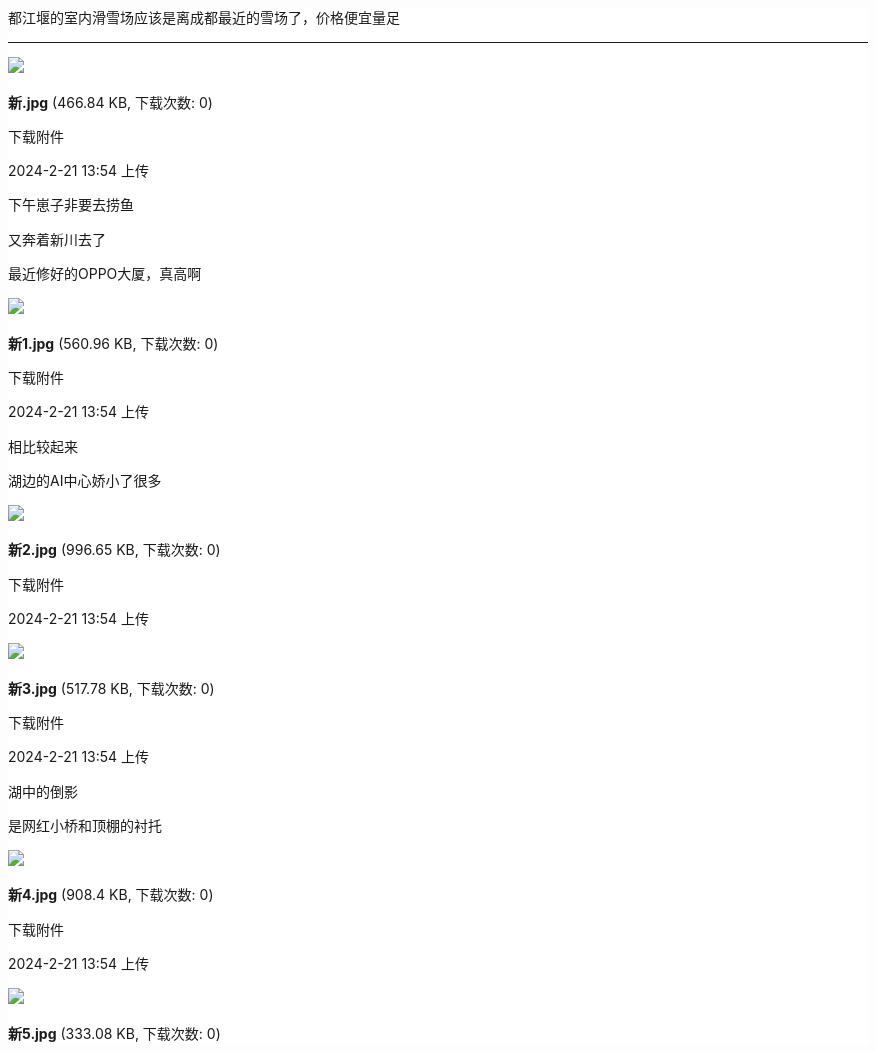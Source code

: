 都江堰的室内滑雪场应该是离成都最近的雪场了，价格便宜量足

-------------------------------------------------------------------------------------------------------------------

<img src="https://img.saraba1st.com/forum/202402/21/135423aj3syqdkdz48bobo.jpg" referrerpolicy="no-referrer">

<strong>新.jpg</strong> (466.84 KB, 下载次数: 0)

下载附件

2024-2-21 13:54 上传

下午崽子非要去捞鱼

又奔着新川去了

最近修好的OPPO大厦，真高啊

<img src="https://img.saraba1st.com/forum/202402/21/135424oq04l6ku4zilzdkq.jpg" referrerpolicy="no-referrer">

<strong>新1.jpg</strong> (560.96 KB, 下载次数: 0)

下载附件

2024-2-21 13:54 上传

相比较起来

湖边的AI中心娇小了很多

<img src="https://img.saraba1st.com/forum/202402/21/135425p02aouvto3jtcj92.jpg" referrerpolicy="no-referrer">

<strong>新2.jpg</strong> (996.65 KB, 下载次数: 0)

下载附件

2024-2-21 13:54 上传

<img src="https://img.saraba1st.com/forum/202402/21/135425aghgmrh1uuwlhp94.jpg" referrerpolicy="no-referrer">

<strong>新3.jpg</strong> (517.78 KB, 下载次数: 0)

下载附件

2024-2-21 13:54 上传

湖中的倒影

是网红小桥和顶棚的衬托

<img src="https://img.saraba1st.com/forum/202402/21/135426u7e7492iey4fz5ri.jpg" referrerpolicy="no-referrer">

<strong>新4.jpg</strong> (908.4 KB, 下载次数: 0)

下载附件

2024-2-21 13:54 上传

<img src="https://img.saraba1st.com/forum/202402/21/135426c35fdtollp3phofa.jpg" referrerpolicy="no-referrer">

<strong>新5.jpg</strong> (333.08 KB, 下载次数: 0)
